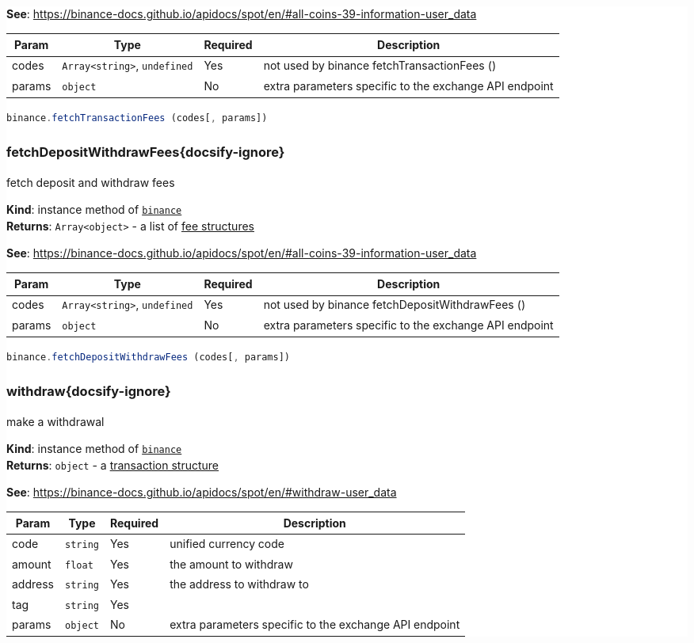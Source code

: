 **See**: https://binance-docs.github.io/apidocs/spot/en/#all-coins-39-information-user_data  

| Param | Type | Required | Description |
| --- | --- | --- | --- |
| codes | <code>Array&lt;string&gt;</code>, <code>undefined</code> | Yes | not used by binance fetchTransactionFees () |
| params | <code>object</code> | No | extra parameters specific to the exchange API endpoint |


```javascript
binance.fetchTransactionFees (codes[, params])
```


<a name="fetchDepositWithdrawFees" id="fetchdepositwithdrawfees"></a>

### fetchDepositWithdrawFees{docsify-ignore}
fetch deposit and withdraw fees

**Kind**: instance method of [<code>binance</code>](#binance)  
**Returns**: <code>Array&lt;object&gt;</code> - a list of [fee structures](https://docs.ccxt.com/#/?id=fee-structure)

**See**: https://binance-docs.github.io/apidocs/spot/en/#all-coins-39-information-user_data  

| Param | Type | Required | Description |
| --- | --- | --- | --- |
| codes | <code>Array&lt;string&gt;</code>, <code>undefined</code> | Yes | not used by binance fetchDepositWithdrawFees () |
| params | <code>object</code> | No | extra parameters specific to the exchange API endpoint |


```javascript
binance.fetchDepositWithdrawFees (codes[, params])
```


<a name="withdraw" id="withdraw"></a>

### withdraw{docsify-ignore}
make a withdrawal

**Kind**: instance method of [<code>binance</code>](#binance)  
**Returns**: <code>object</code> - a [transaction structure](https://docs.ccxt.com/#/?id=transaction-structure)

**See**: https://binance-docs.github.io/apidocs/spot/en/#withdraw-user_data  

| Param | Type | Required | Description |
| --- | --- | --- | --- |
| code | <code>string</code> | Yes | unified currency code |
| amount | <code>float</code> | Yes | the amount to withdraw |
| address | <code>string</code> | Yes | the address to withdraw to |
| tag | <code>string</code> | Yes |  |
| params | <code>object</code> | No | extra parameters specific to the exchange API endpoint |
